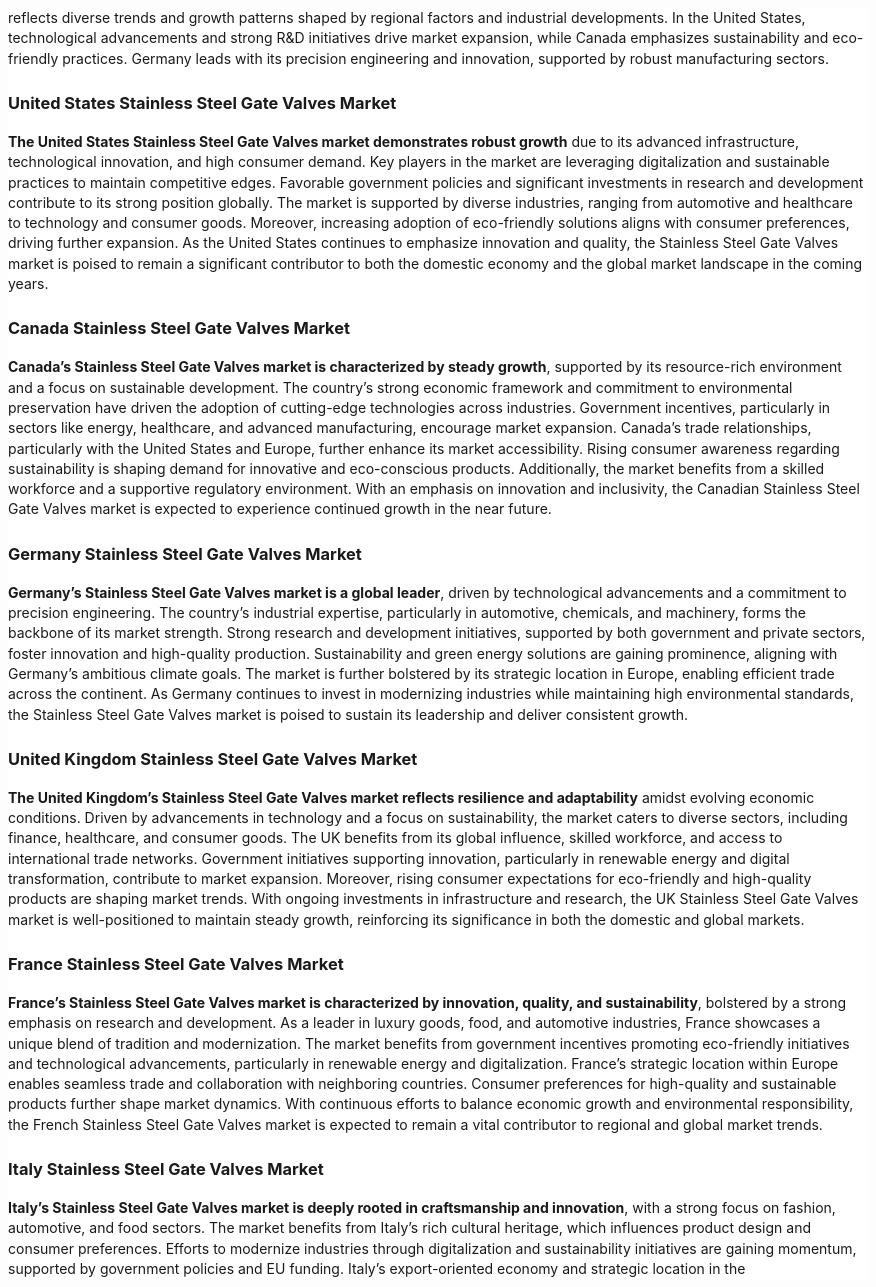 reflects diverse trends and growth patterns shaped by regional factors and industrial developments. In the United States, technological advancements and strong R&amp;D initiatives drive market expansion, while Canada emphasizes sustainability and eco-friendly practices. Germany leads with its precision engineering and innovation, supported by robust manufacturing sectors.</span></em></p></blockquote><h3><strong>United States Stainless Steel Gate Valves Market</strong></h3><p><strong>The United States Stainless Steel Gate Valves market demonstrates robust growth</strong> due to its advanced infrastructure, technological innovation, and high consumer demand. Key players in the market are leveraging digitalization and sustainable practices to maintain competitive edges. Favorable government policies and significant investments in research and development contribute to its strong position globally. The market is supported by diverse industries, ranging from automotive and healthcare to technology and consumer goods. Moreover, increasing adoption of eco-friendly solutions aligns with consumer preferences, driving further expansion. As the United States continues to emphasize innovation and quality, the Stainless Steel Gate Valves market is poised to remain a significant contributor to both the domestic economy and the global market landscape in the coming years.</p><h3><strong>Canada Stainless Steel Gate Valves Market</strong></h3><p><strong>Canada&rsquo;s Stainless Steel Gate Valves market is characterized by steady growth</strong>, supported by its resource-rich environment and a focus on sustainable development. The country&rsquo;s strong economic framework and commitment to environmental preservation have driven the adoption of cutting-edge technologies across industries. Government incentives, particularly in sectors like energy, healthcare, and advanced manufacturing, encourage market expansion. Canada&rsquo;s trade relationships, particularly with the United States and Europe, further enhance its market accessibility. Rising consumer awareness regarding sustainability is shaping demand for innovative and eco-conscious products. Additionally, the market benefits from a skilled workforce and a supportive regulatory environment. With an emphasis on innovation and inclusivity, the Canadian Stainless Steel Gate Valves market is expected to experience continued growth in the near future.</p><h3><strong>Germany Stainless Steel Gate Valves Market</strong></h3><p><strong>Germany&rsquo;s Stainless Steel Gate Valves market is a global leader</strong>, driven by technological advancements and a commitment to precision engineering. The country&rsquo;s industrial expertise, particularly in automotive, chemicals, and machinery, forms the backbone of its market strength. Strong research and development initiatives, supported by both government and private sectors, foster innovation and high-quality production. Sustainability and green energy solutions are gaining prominence, aligning with Germany&rsquo;s ambitious climate goals. The market is further bolstered by its strategic location in Europe, enabling efficient trade across the continent. As Germany continues to invest in modernizing industries while maintaining high environmental standards, the Stainless Steel Gate Valves market is poised to sustain its leadership and deliver consistent growth.</p><h3><strong>United Kingdom Stainless Steel Gate Valves Market</strong></h3><p><strong>The United Kingdom&rsquo;s Stainless Steel Gate Valves market reflects resilience and adaptability</strong> amidst evolving economic conditions. Driven by advancements in technology and a focus on sustainability, the market caters to diverse sectors, including finance, healthcare, and consumer goods. The UK benefits from its global influence, skilled workforce, and access to international trade networks. Government initiatives supporting innovation, particularly in renewable energy and digital transformation, contribute to market expansion. Moreover, rising consumer expectations for eco-friendly and high-quality products are shaping market trends. With ongoing investments in infrastructure and research, the UK Stainless Steel Gate Valves market is well-positioned to maintain steady growth, reinforcing its significance in both the domestic and global markets.</p><h3><strong>France Stainless Steel Gate Valves Market</strong></h3><p><strong>France&rsquo;s Stainless Steel Gate Valves market is characterized by innovation, quality, and sustainability</strong>, bolstered by a strong emphasis on research and development. As a leader in luxury goods, food, and automotive industries, France showcases a unique blend of tradition and modernization. The market benefits from government incentives promoting eco-friendly initiatives and technological advancements, particularly in renewable energy and digitalization. France&rsquo;s strategic location within Europe enables seamless trade and collaboration with neighboring countries. Consumer preferences for high-quality and sustainable products further shape market dynamics. With continuous efforts to balance economic growth and environmental responsibility, the French Stainless Steel Gate Valves market is expected to remain a vital contributor to regional and global market trends.</p><h3><strong>Italy Stainless Steel Gate Valves Market</strong></h3><p><strong>Italy&rsquo;s Stainless Steel Gate Valves market is deeply rooted in craftsmanship and innovation</strong>, with a strong focus on fashion, automotive, and food sectors. The market benefits from Italy&rsquo;s rich cultural heritage, which influences product design and consumer preferences. Efforts to modernize industries through digitalization and sustainability initiatives are gaining momentum, supported by government policies and EU funding. Italy&rsquo;s export-oriented economy and strategic location in the